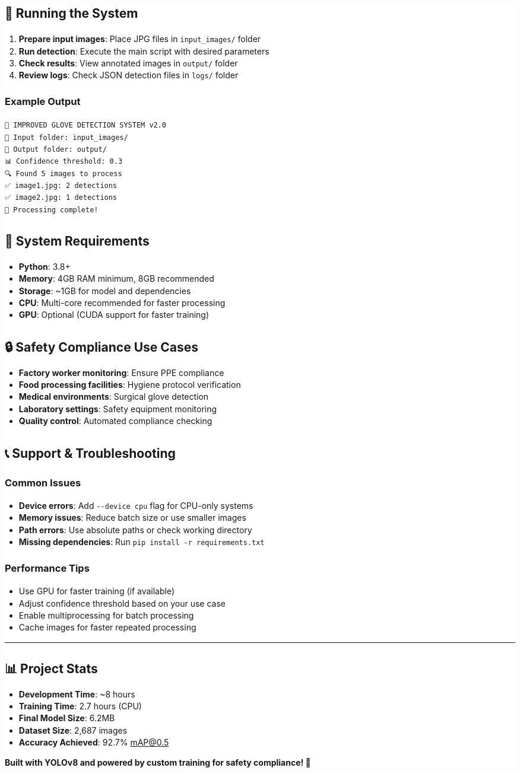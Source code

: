 ## 🚀 Running the System

1. **Prepare input images**: Place JPG files in `input_images/` folder
2. **Run detection**: Execute the main script with desired parameters  
3. **Check results**: View annotated images in `output/` folder
4. **Review logs**: Check JSON detection files in `logs/` folder

### Example Output
```
🧤 IMPROVED GLOVE DETECTION SYSTEM v2.0
📁 Input folder: input_images/
📁 Output folder: output/
📊 Confidence threshold: 0.3
🔍 Found 5 images to process
✅ image1.jpg: 2 detections
✅ image2.jpg: 1 detections  
🎉 Processing complete!
```

## 📝 System Requirements

- **Python**: 3.8+
- **Memory**: 4GB RAM minimum, 8GB recommended
- **Storage**: ~1GB for model and dependencies
- **CPU**: Multi-core recommended for faster processing
- **GPU**: Optional (CUDA support for faster training)

## 🔒 Safety Compliance Use Cases

- **Factory worker monitoring**: Ensure PPE compliance
- **Food processing facilities**: Hygiene protocol verification  
- **Medical environments**: Surgical glove detection
- **Laboratory settings**: Safety equipment monitoring
- **Quality control**: Automated compliance checking

## 📞 Support & Troubleshooting

### Common Issues
- **Device errors**: Add `--device cpu` flag for CPU-only systems
- **Memory issues**: Reduce batch size or use smaller images
- **Path errors**: Use absolute paths or check working directory
- **Missing dependencies**: Run `pip install -r requirements.txt`

### Performance Tips
- Use GPU for faster training (if available)
- Adjust confidence threshold based on your use case
- Enable multiprocessing for batch processing
- Cache images for faster repeated processing

---

## 📊 Project Stats

- **Development Time**: ~8 hours
- **Training Time**: 2.7 hours (CPU)  
- **Final Model Size**: 6.2MB
- **Dataset Size**: 2,687 images
- **Accuracy Achieved**: 92.7% mAP@0.5

**Built with YOLOv8 and powered by custom training for safety compliance! 🧤**
